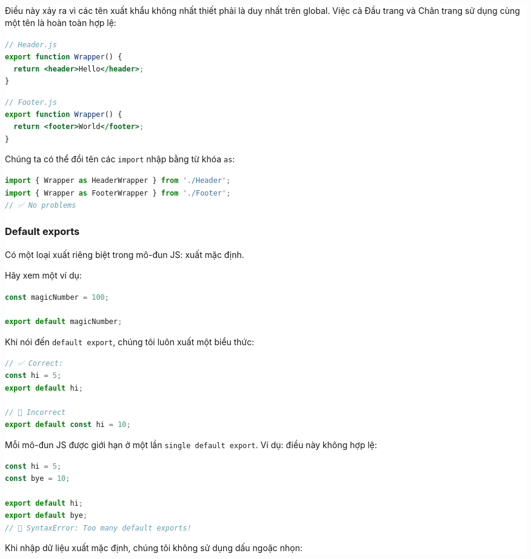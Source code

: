 Điều này xảy ra vì các tên xuất khẩu không nhất thiết phải là duy nhất trên global. Việc cả Đầu trang và Chân trang sử dụng cùng một tên là hoàn toàn hợp lệ:

```jsx
// Header.js
export function Wrapper() {
  return <header>Hello</header>;
}
```
```jsx
// Footer.js
export function Wrapper() {
  return <footer>World</footer>;
}
```

Chúng ta có thể đổi tên các `import` nhập bằng từ khóa `as`:

```jsx
import { Wrapper as HeaderWrapper } from './Header';
import { Wrapper as FooterWrapper } from './Footer';
// ✅ No problems
```

### Default exports
Có một loại xuất riêng biệt trong mô-đun JS: xuất mặc định.

Hãy xem một ví dụ:
```js
const magicNumber = 100;

export default magicNumber;
```

Khi nói đến `default export`, chúng tôi luôn xuất một biểu thức:

```js
// ✅ Correct:
const hi = 5;
export default hi;

// 🚫 Incorrect
export default const hi = 10;
```

Mỗi mô-đun JS được giới hạn ở một lần `single default export`. Ví dụ: điều này không hợp lệ:

```js
const hi = 5;
const bye = 10;

export default hi;
export default bye;
// 🚫 SyntaxError: Too many default exports!
```

Khi nhập dữ liệu xuất mặc định, chúng tôi không sử dụng dấu ngoặc nhọn:
